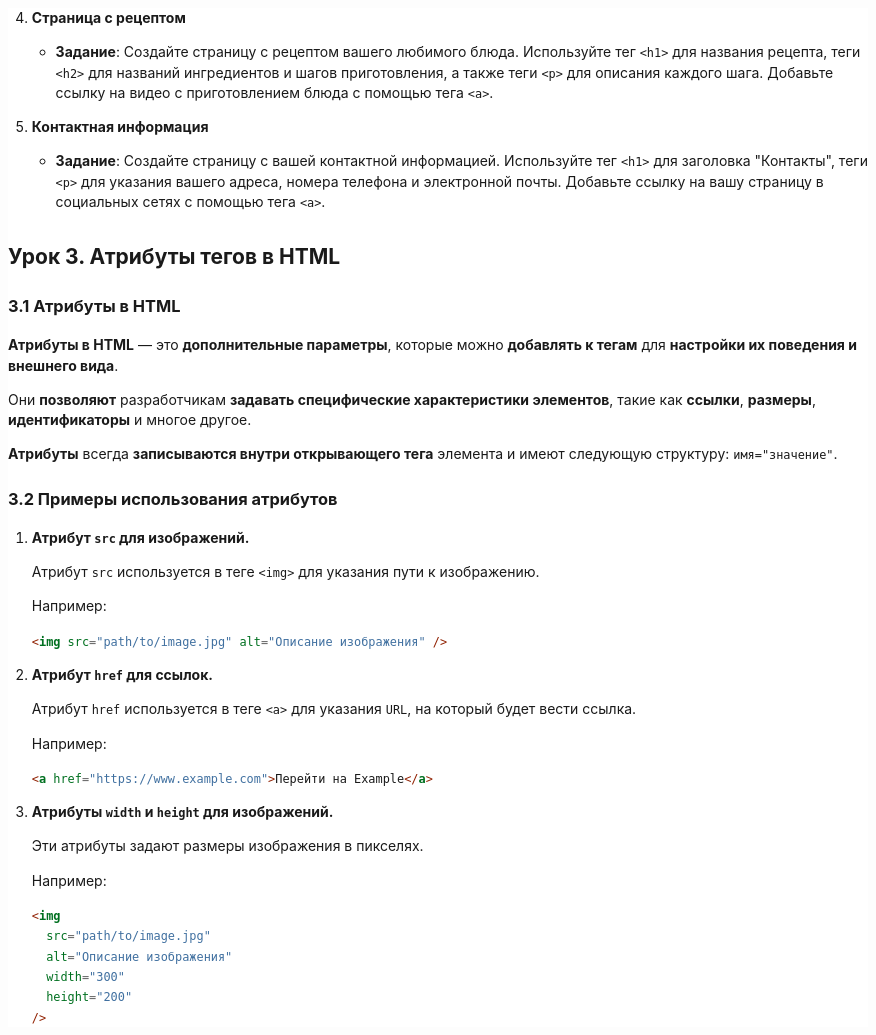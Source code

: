 4. **Страница с рецептом**

   - **Задание**: Создайте страницу с рецептом вашего любимого блюда. Используйте тег `<h1>` для названия рецепта, теги `<h2>` для названий ингредиентов и шагов приготовления, а также теги `<p>` для описания каждого шага. Добавьте ссылку на видео с приготовлением блюда с помощью тега `<a>`.

5. **Контактная информация**
   - **Задание**: Создайте страницу с вашей контактной информацией. Используйте тег `<h1>` для заголовка "Контакты", теги `<p>` для указания вашего адреса, номера телефона и электронной почты. Добавьте ссылку на вашу страницу в социальных сетях с помощью тега `<a>`.

## Урок 3. Атрибуты тегов в HTML

### 3.1 Атрибуты в HTML

**Атрибуты в HTML** — это **дополнительные параметры**, которые можно **добавлять к тегам** для **настройки их поведения и внешнего вида**.

Они **позволяют** разработчикам **задавать специфические характеристики элементов**, такие как **ссылки**, **размеры**, **идентификаторы** и многое другое.

**Атрибуты** всегда **записываются внутри открывающего тега** элемента и имеют следующую структуру: `имя="значение"`.

### 3.2 Примеры использования атрибутов

1. **Атрибут `src` для изображений.**

   Атрибут `src` используется в теге `<img>` для указания пути к изображению.

   Например:

   ```html
   <img src="path/to/image.jpg" alt="Описание изображения" />
   ```

2. **Атрибут `href` для ссылок.**

   Атрибут `href` используется в теге `<a>` для указания `URL`, на который будет вести ссылка.

   Например:

   ```html
   <a href="https://www.example.com">Перейти на Example</a>
   ```

3. **Атрибуты `width` и `height` для изображений.**

   Эти атрибуты задают размеры изображения в пикселях.

   Например:

   ```html
   <img
     src="path/to/image.jpg"
     alt="Описание изображения"
     width="300"
     height="200"
   />
   ```
